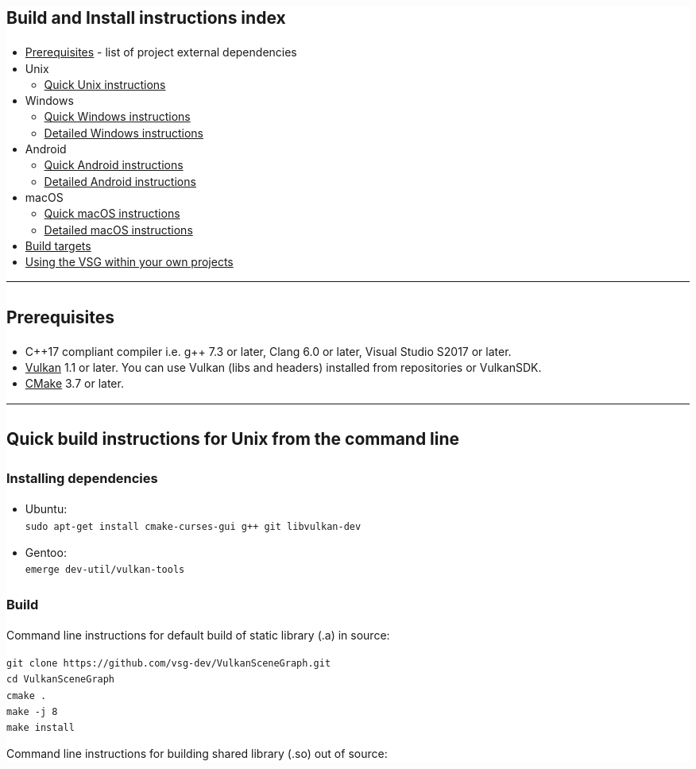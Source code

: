 ## Build and Install instructions index
* [Prerequisites](#prerequisites) - list of project external dependencies
* Unix
	* [Quick Unix instructions](#quick-build-instructions-for-unix-from-the-command-line)
* Windows
	* [Quick Windows instructions](#quick-build-instructions-for-windows-using-visual-studio-2017)
	* [Detailed Windows instructions](#detailed-instructions-for-setting-up-your-environment-and-building-for-microsoft-windows)
* Android
	* [Quick Android instructions](#quick-build-instructions-for-android)
	* [Detailed Android instructions](#detailed-instructions-for-setting-up-your-environment-and-building-for-android)
* macOS
	* [Quick macOS instructions](#quick-build-instructions-for-macOS-using-xcode-9)
	* [Detailed macOS instructions](#detailed-instructions-for-setting-up-your-environment-and-building-for-macos)
* [Build targets](#available-build-targets)
* [Using the VSG within your own projects](#using-the-vsg-within-your-own-projects)

---

## Prerequisites

* C++17 compliant compiler i.e. g++ 7.3 or later, Clang 6.0 or later, Visual Studio S2017 or later.
* [Vulkan](https://vulkan.lunarg.com/) 1.1 or later.  You can use Vulkan (libs and headers) installed from repositories or VulkanSDK.
* [CMake](https://www.cmake.org) 3.7 or later.

---

## Quick build instructions for Unix from the command line

### Installing dependencies

* Ubuntu:  
	`sudo apt-get install cmake-curses-gui g++ git libvulkan-dev`

* Gentoo:  
	`emerge dev-util/vulkan-tools`

### Build
Command line instructions for default build of static library (.a) in source:

    git clone https://github.com/vsg-dev/VulkanSceneGraph.git
    cd VulkanSceneGraph
    cmake .
    make -j 8
    make install

Command line instructions for building shared library (.so) out of source:
